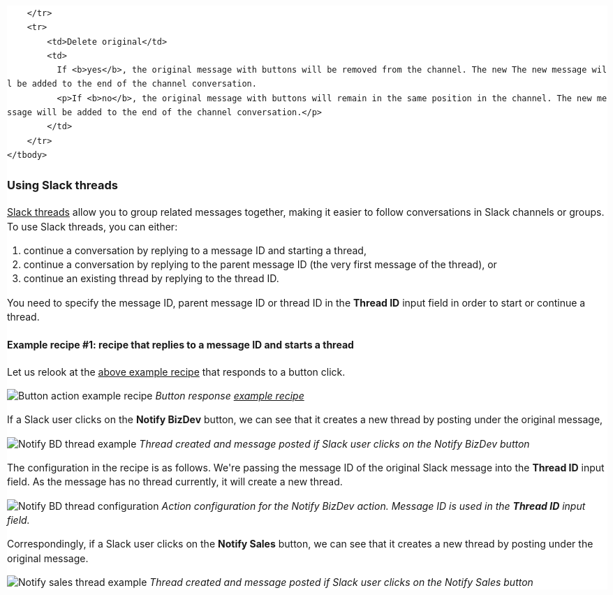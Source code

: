        </tr>
        <tr>
            <td>Delete original</td>
            <td>
              If <b>yes</b>, the original message with buttons will be removed from the channel. The new The new message will be added to the end of the channel conversation.
              <p>If <b>no</b>, the original message with buttons will remain in the same position in the channel. The new message will be added to the end of the channel conversation.</p>
            </td>
        </tr>
    </tbody>
</table>

### Using Slack threads
[Slack threads](https://api.slack.com/docs/message-threading) allow you to group related messages together, making it easier to follow conversations in Slack channels or groups. To use Slack threads, you can either:

1) continue a conversation by replying to a message ID and starting a thread,
2) continue a conversation by replying to the parent message ID (the very first message of the thread), or
3) continue an existing thread by replying to the thread ID.

You need to specify the message ID, parent message ID or thread ID in the **Thread ID** input field in order to start or continue a thread.

#### Example recipe #1: recipe that replies to a message ID and starts a thread
Let us relook at the [above example recipe](#example-recipe-2-recipe-with-a-new-button-action-trigger-with-logic-defining-the-actions-to-carry-out-upon-each-button-click) that responds to a button click.

![Button action example recipe](~@img/connectors/slack/button-action-example-recipe.png)
*Button response [example recipe](https://www.workato.com/recipes/602058)*

If a Slack user clicks on the **Notify BizDev** button, we can see that it creates a new thread by posting under the original message,

![Notify BD thread example](~@img/connectors/slack/notify-bd-thread.png)
*Thread created and message posted if Slack user clicks on the Notify BizDev button*

The configuration in the recipe is as follows. We're passing the message ID of the original Slack message into the **Thread ID** input field. As the message has no thread currently, it will create a new thread.

![Notify BD thread configuration](~@img/connectors/slack/notify-bd-thread-config.png)
*Action configuration for the Notify BizDev action. Message ID is used in the **Thread ID** input field.*

Correspondingly, if a Slack user clicks on the **Notify Sales** button, we can see that it creates a new thread by posting under the original message.

![Notify sales thread example](~@img/connectors/slack/notify-sales-thread.png)
*Thread created and message posted if Slack user clicks on the Notify Sales button*
